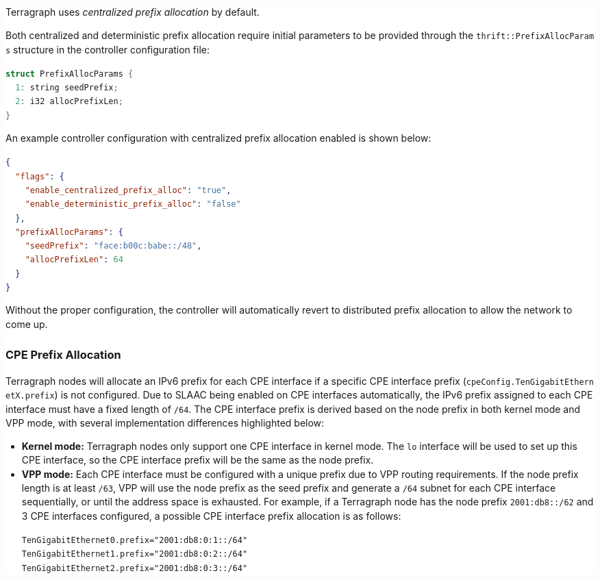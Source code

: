 Terragraph uses *centralized prefix allocation* by default.

Both centralized and deterministic prefix allocation require initial parameters
to be provided through the `thrift::PrefixAllocParams` structure in the
controller configuration file:

```c
struct PrefixAllocParams {
  1: string seedPrefix;
  2: i32 allocPrefixLen;
}
```

An example controller configuration with centralized prefix allocation enabled
is shown below:

```json
{
  "flags": {
    "enable_centralized_prefix_alloc": "true",
    "enable_deterministic_prefix_alloc": "false"
  },
  "prefixAllocParams": {
    "seedPrefix": "face:b00c:babe::/48",
    "allocPrefixLen": 64
  }
}
```

Without the proper configuration, the controller will automatically revert to
distributed prefix allocation to allow the network to come up.

<a id="routing-cpe-prefix-alloc"></a>

### CPE Prefix Allocation
Terragraph nodes will allocate an IPv6 prefix for each CPE interface if a
specific CPE interface prefix (`cpeConfig.TenGigabitEthernetX.prefix`) is not
configured. Due to SLAAC being enabled on CPE interfaces automatically, the
IPv6 prefix assigned to each CPE interface must have a fixed length of `/64`.
The CPE interface prefix is derived based on the node prefix in both kernel
mode and VPP mode, with several implementation differences highlighted below:
* **Kernel mode:** Terragraph nodes only support one CPE interface in kernel
  mode. The `lo` interface will be used to set up this CPE interface, so the
  CPE interface prefix will be the same as the node prefix.
* **VPP mode:** Each CPE interface must be configured with a unique prefix due
  to VPP routing requirements. If the node prefix length is at least `/63`, VPP
  will use the node prefix as the seed prefix and generate a `/64` subnet for
  each CPE interface sequentially, or until the address space is exhausted. For
  example, if a Terragraph node has the node prefix `2001:db8::/62` and 3 CPE
  interfaces configured, a possible CPE interface prefix allocation is as
  follows:
  ```
  TenGigabitEthernet0.prefix="2001:db8:0:1::/64"
  TenGigabitEthernet1.prefix="2001:db8:0:2::/64"
  TenGigabitEthernet2.prefix="2001:db8:0:3::/64"
  ```
